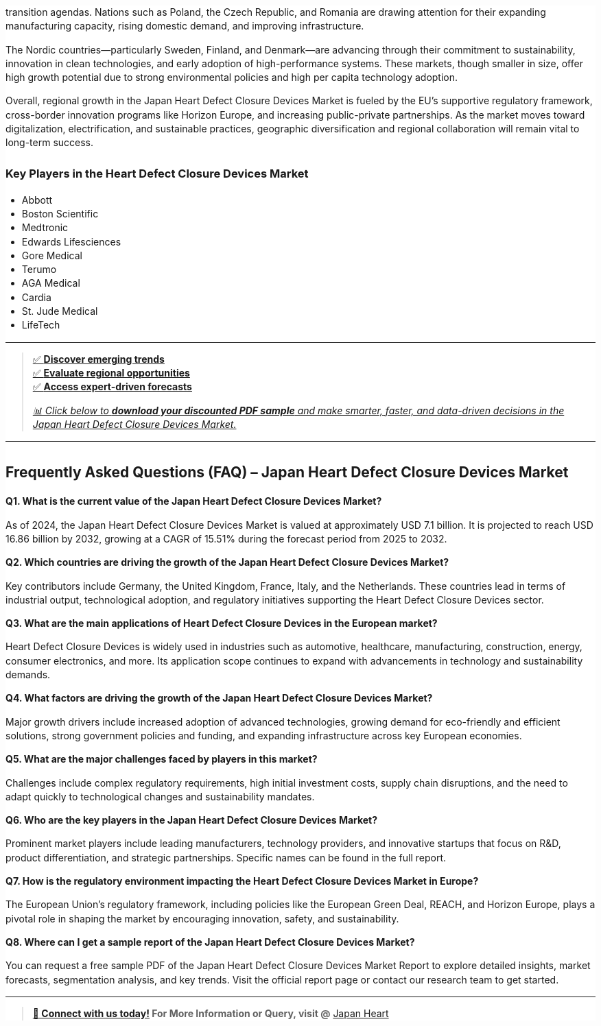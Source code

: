 transition agendas. Nations such as Poland, the Czech Republic, and Romania are drawing attention for their expanding manufacturing capacity, rising domestic demand, and improving infrastructure.</p><p>The Nordic countries&mdash;particularly Sweden, Finland, and Denmark&mdash;are advancing through their commitment to sustainability, innovation in clean technologies, and early adoption of high-performance systems. These markets, though smaller in size, offer high growth potential due to strong environmental policies and high per capita technology adoption.</p><p>Overall, regional growth in the Japan Heart Defect Closure Devices Market is fueled by the EU&rsquo;s supportive regulatory framework, cross-border innovation programs like Horizon Europe, and increasing public-private partnerships. As the market moves toward digitalization, electrification, and sustainable practices, geographic diversification and regional collaboration will remain vital to long-term success.</p><p><h3>Key Players in the Heart Defect Closure Devices Market </h3><ul><li>Abbott</li><li> Boston Scientific</li><li> Medtronic</li><li> Edwards Lifesciences</li><li> Gore Medical</li><li> Terumo</li><li> AGA Medical</li><li> Cardia</li><li> St. Jude Medical</li><li> LifeTech</li></ul></p><hr /><blockquote><p><a href="https://www.marketresearchintellect.com/ask-for-discount/?rid=359177&amp;amp;utm_source=Github-JP&amp;amp;utm_medium=841">✅ <strong data-start="617" data-end="645">Discover emerging trends</strong></a><br data-start="645" data-end="648" /><a href="https://www.marketresearchintellect.com/ask-for-discount/?rid=359177&amp;amp;utm_source=Github-JP&amp;amp;utm_medium=841"> ✅ <strong data-start="650" data-end="685">Evaluate regional opportunities</strong></a><br data-start="685" data-end="688" /><a href="https://www.marketresearchintellect.com/ask-for-discount/?rid=359177&amp;amp;utm_source=Github-JP&amp;amp;utm_medium=841"> ✅ <strong data-start="690" data-end="724">Access expert-driven forecasts</strong></a></p><p class="" data-start="728" data-end="864"><em><a href="https://www.marketresearchintellect.com/ask-for-discount/?rid=359177&amp;amp;utm_source=Github-JP&amp;amp;utm_medium=841">📊 Click below to <strong data-start="746" data-end="785">download your discounted PDF sample</strong> and make smarter, faster, and data-driven decisions in the Japan Heart Defect Closure Devices Market.</a></em></p></blockquote><hr /><h2>Frequently Asked Questions (FAQ) &ndash; Japan Heart Defect Closure Devices Market</h2><p><strong>Q1. What is the current value of the Japan Heart Defect Closure Devices Market?</strong></p><p>As of 2024, the Japan Heart Defect Closure Devices Market is valued at approximately USD 7.1 billion. It is projected to reach USD 16.86 billion by 2032, growing at a CAGR of 15.51% during the forecast period from 2025 to 2032.</p><p><strong>Q2. Which countries are driving the growth of the Japan Heart Defect Closure Devices Market?</strong></p><p>Key contributors include Germany, the United Kingdom, France, Italy, and the Netherlands. These countries lead in terms of industrial output, technological adoption, and regulatory initiatives supporting the Heart Defect Closure Devices sector.</p><p><strong>Q3. What are the main applications of Heart Defect Closure Devices in the European market?</strong></p><p>Heart Defect Closure Devices is widely used in industries such as automotive, healthcare, manufacturing, construction, energy, consumer electronics, and more. Its application scope continues to expand with advancements in technology and sustainability demands.</p><p><strong>Q4. What factors are driving the growth of the Japan Heart Defect Closure Devices Market?</strong></p><p>Major growth drivers include increased adoption of advanced technologies, growing demand for eco-friendly and efficient solutions, strong government policies and funding, and expanding infrastructure across key European economies.</p><p><strong>Q5. What are the major challenges faced by players in this market?</strong></p><p>Challenges include complex regulatory requirements, high initial investment costs, supply chain disruptions, and the need to adapt quickly to technological changes and sustainability mandates.</p><p><strong>Q6. Who are the key players in the Japan Heart Defect Closure Devices Market?</strong></p><p>Prominent market players include leading manufacturers, technology providers, and innovative startups that focus on R&amp;D, product differentiation, and strategic partnerships. Specific names can be found in the full report.</p><p><strong>Q7. How is the regulatory environment impacting the Heart Defect Closure Devices Market in Europe?</strong></p><p>The European Union&rsquo;s regulatory framework, including policies like the European Green Deal, REACH, and Horizon Europe, plays a pivotal role in shaping the market by encouraging innovation, safety, and sustainability.</p><p><strong>Q8. Where can I get a sample report of the Japan Heart Defect Closure Devices Market?</strong></p><p>You can request a free sample PDF of the Japan Heart Defect Closure Devices Market Report to explore detailed insights, market forecasts, segmentation analysis, and key trends. Visit the official report page or contact our research team to get started.</p><hr /><blockquote><p><span class="font-[700]"><strong><a href="https://www.marketresearchintellect.com/product/global-heart-defect-closure-devices-market-size-and-forecast/?utm_source=Linkedin&utm_medium=841">📩 Connect with us today!</a> For More Information or Query, visit&nbsp;@</strong>&nbsp;</span><span class="font-[700]"><a href="https://www.marketresearchintellect.com/product/global-heart-defect-closure-devices-market-size-and-forecast/?utm_source=Linkedin&utm_medium=841" target="_blank" data-tracking-control-name="article-ssr-frontend-pulse_little-text-block" data-tracking-will-navigate="" data-test-link="">Japan Heart
